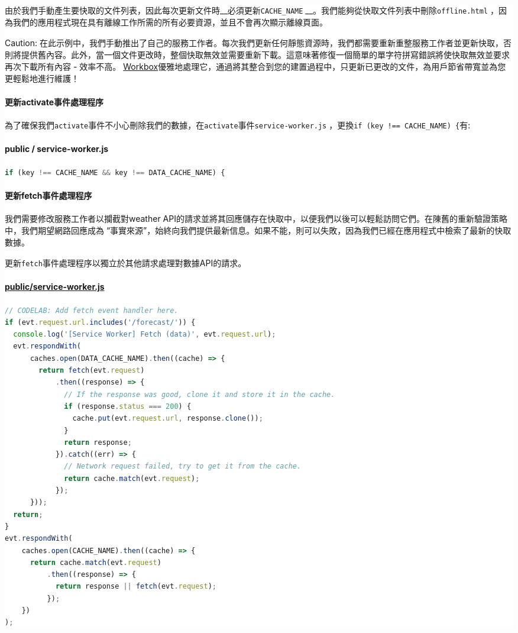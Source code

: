 由於我們手動產生要快取的文件列表，因此每次更新文件時__必須更新`CACHE_NAME` __。我們能夠從快取文件列表中刪除`offline.html` ，因為我們的應用程式現在具有離線工作所需的所有必要資源，並且不會再次顯示離線頁面。

Caution: 在此示例中，我們手動推出了自己的服務工作者。每次我們更新任何靜態資源時，我們都需要重新重整服務工作者並更新快取，否則將提供舊內容。此外，當一個文件更改時，整個快取無效並需要重新下載。這意味著修復一個簡單的單字符拼寫錯誤將使快取無效並要求再次下載所有內容 - 效率不高。 [Workbox](/web/tools/workbox/)優雅地處理它，通過將其整合到您的建置過程中，只更新已更改的文件，為用戶節省帶寬並為您更輕鬆地進行維護！

#### 更新activate事件處理程序

為了確保我們`activate`事件不小心刪除我們的數據，在`activate`事件`service-worker.js` ，更換`if (key !== CACHE_NAME) {`有:

#### public / service-worker.js

```js
if (key !== CACHE_NAME && key !== DATA_CACHE_NAME) {
```

#### 更新fetch事件處理程序

我們需要修改服務工作者以攔截對weather API的請求並將其回應儲存在快取中，以便我們以後可以輕鬆訪問它們。在陳舊的重新驗證策略中，我們期望網路回應成為 “事實來源”，始終向我們提供最新信息。如果不能，則可以失敗，因為我們已經在應用程式中檢索了最新的快取數據。

更新`fetch`事件處理程序以獨立於其他請求處理對數據API的請求。

#### [public/service-worker.js](https://github.com/googlecodelabs/your-first-pwapp/blob/master/public/service-worker.js#L42)

```js
// CODELAB: Add fetch event handler here.
if (evt.request.url.includes('/forecast/')) {
  console.log('[Service Worker] Fetch (data)', evt.request.url);
  evt.respondWith(
      caches.open(DATA_CACHE_NAME).then((cache) => {
        return fetch(evt.request)
            .then((response) => {
              // If the response was good, clone it and store it in the cache.
              if (response.status === 200) {
                cache.put(evt.request.url, response.clone());
              }
              return response;
            }).catch((err) => {
              // Network request failed, try to get it from the cache.
              return cache.match(evt.request);
            });
      }));
  return;
}
evt.respondWith(
    caches.open(CACHE_NAME).then((cache) => {
      return cache.match(evt.request)
          .then((response) => {
            return response || fetch(evt.request);
          });
    })
);
```
